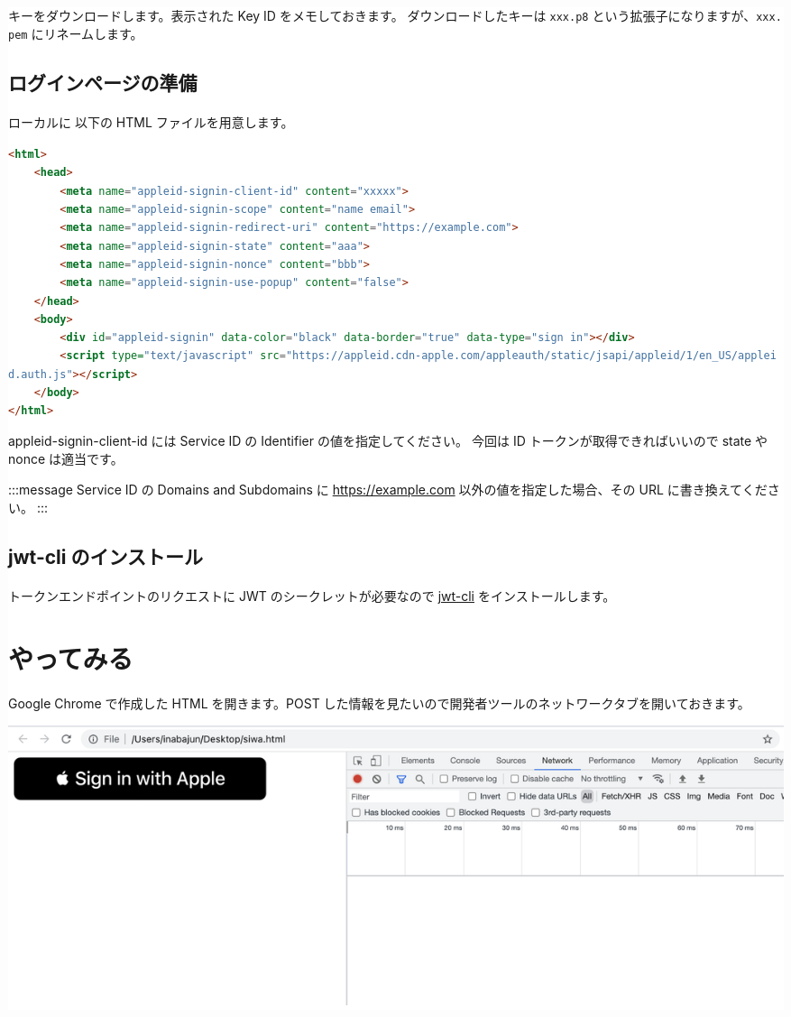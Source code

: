 キーをダウンロードします。表示された Key ID をメモしておきます。
ダウンロードしたキーは `xxx.p8` という拡張子になりますが、`xxx.pem` にリネームします。

## ログインページの準備

ローカルに 以下の HTML ファイルを用意します。

```html
<html>
    <head>
        <meta name="appleid-signin-client-id" content="xxxxx">
        <meta name="appleid-signin-scope" content="name email">
        <meta name="appleid-signin-redirect-uri" content="https://example.com">
        <meta name="appleid-signin-state" content="aaa">
        <meta name="appleid-signin-nonce" content="bbb">
        <meta name="appleid-signin-use-popup" content="false">
    </head>
    <body>
        <div id="appleid-signin" data-color="black" data-border="true" data-type="sign in"></div>
        <script type="text/javascript" src="https://appleid.cdn-apple.com/appleauth/static/jsapi/appleid/1/en_US/appleid.auth.js"></script>
    </body>
</html>
```

appleid-signin-client-id には Service ID の Identifier の値を指定してください。
今回は ID トークンが取得できればいいので state や nonce は適当です。

:::message
Service ID の Domains and Subdomains に https://example.com 以外の値を指定した場合、その URL に書き換えてください。
:::

## jwt-cli のインストール

トークンエンドポイントのリクエストに JWT のシークレットが必要なので [jwt-cli](https://github.com/mike-engel/jwt-cli#homebrew) をインストールします。

# やってみる

Google Chrome で作成した HTML を開きます。POST した情報を見たいので開発者ツールのネットワークタブを開いておきます。

![siwa10](/images/siwa10.png)
